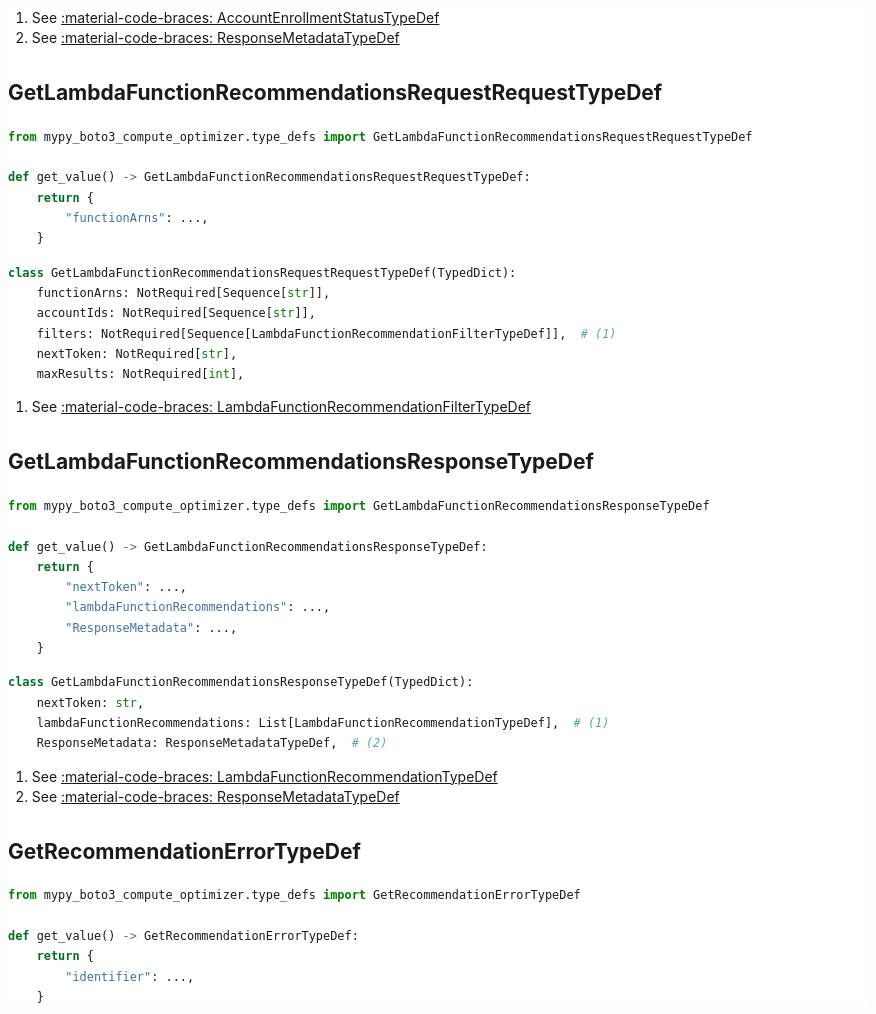 1. See [:material-code-braces: AccountEnrollmentStatusTypeDef](./type_defs.md#accountenrollmentstatustypedef) 
2. See [:material-code-braces: ResponseMetadataTypeDef](./type_defs.md#responsemetadatatypedef) 
## GetLambdaFunctionRecommendationsRequestRequestTypeDef

```python title="Usage Example"
from mypy_boto3_compute_optimizer.type_defs import GetLambdaFunctionRecommendationsRequestRequestTypeDef

def get_value() -> GetLambdaFunctionRecommendationsRequestRequestTypeDef:
    return {
        "functionArns": ...,
    }
```

```python title="Definition"
class GetLambdaFunctionRecommendationsRequestRequestTypeDef(TypedDict):
    functionArns: NotRequired[Sequence[str]],
    accountIds: NotRequired[Sequence[str]],
    filters: NotRequired[Sequence[LambdaFunctionRecommendationFilterTypeDef]],  # (1)
    nextToken: NotRequired[str],
    maxResults: NotRequired[int],
```

1. See [:material-code-braces: LambdaFunctionRecommendationFilterTypeDef](./type_defs.md#lambdafunctionrecommendationfiltertypedef) 
## GetLambdaFunctionRecommendationsResponseTypeDef

```python title="Usage Example"
from mypy_boto3_compute_optimizer.type_defs import GetLambdaFunctionRecommendationsResponseTypeDef

def get_value() -> GetLambdaFunctionRecommendationsResponseTypeDef:
    return {
        "nextToken": ...,
        "lambdaFunctionRecommendations": ...,
        "ResponseMetadata": ...,
    }
```

```python title="Definition"
class GetLambdaFunctionRecommendationsResponseTypeDef(TypedDict):
    nextToken: str,
    lambdaFunctionRecommendations: List[LambdaFunctionRecommendationTypeDef],  # (1)
    ResponseMetadata: ResponseMetadataTypeDef,  # (2)
```

1. See [:material-code-braces: LambdaFunctionRecommendationTypeDef](./type_defs.md#lambdafunctionrecommendationtypedef) 
2. See [:material-code-braces: ResponseMetadataTypeDef](./type_defs.md#responsemetadatatypedef) 
## GetRecommendationErrorTypeDef

```python title="Usage Example"
from mypy_boto3_compute_optimizer.type_defs import GetRecommendationErrorTypeDef

def get_value() -> GetRecommendationErrorTypeDef:
    return {
        "identifier": ...,
    }
```
